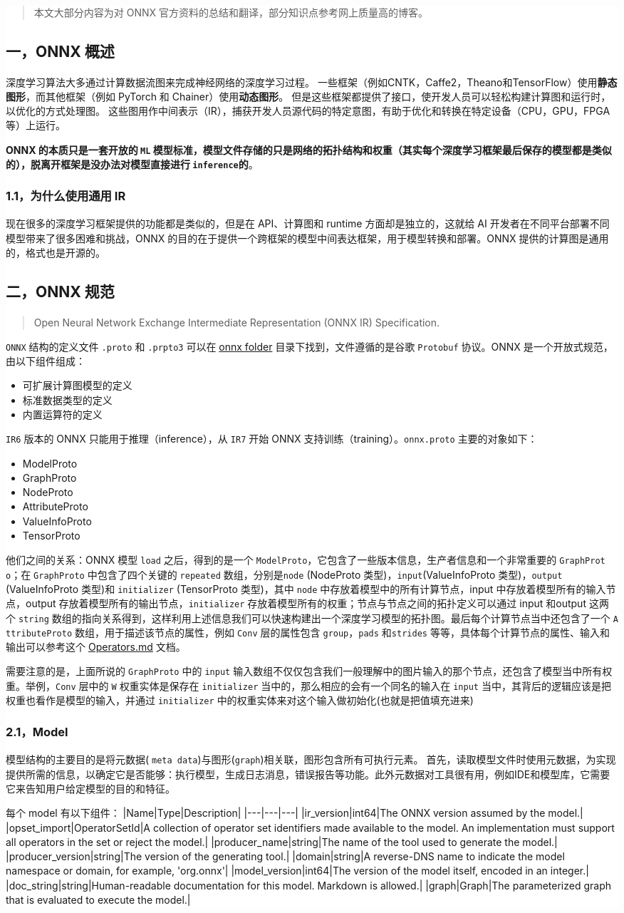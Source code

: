 > 本文大部分内容为对 ONNX 官方资料的总结和翻译，部分知识点参考网上质量高的博客。

## 一，ONNX 概述

深度学习算法大多通过计算数据流图来完成神经网络的深度学习过程。 一些框架（例如CNTK，Caffe2，Theano和TensorFlow）使用**静态图形**，而其他框架（例如 PyTorch 和 Chainer）使用**动态图形**。 但是这些框架都提供了接口，使开发人员可以轻松构建计算图和运行时，以优化的方式处理图。 这些图用作中间表示（IR），捕获开发人员源代码的特定意图，有助于优化和转换在特定设备（CPU，GPU，FPGA等）上运行。

**ONNX 的本质只是一套开放的 `ML` 模型标准，模型文件存储的只是网络的拓扑结构和权重（其实每个深度学习框架最后保存的模型都是类似的），脱离开框架是没办法对模型直接进行 `inference`的**。

### 1.1，为什么使用通用 IR
现在很多的深度学习框架提供的功能都是类似的，但是在 API、计算图和 runtime 方面却是独立的，这就给 AI 开发者在不同平台部署不同模型带来了很多困难和挑战，ONNX 的目的在于提供一个跨框架的模型中间表达框架，用于模型转换和部署。ONNX 提供的计算图是通用的，格式也是开源的。

## 二，ONNX 规范
> Open Neural Network Exchange Intermediate Representation (ONNX IR) Specification.

`ONNX` 结构的定义文件 `.proto` 和 `.prpto3` 可以在 [onnx folder](https://github.com/onnx/onnx/tree/master/onnx) 目录下找到，文件遵循的是谷歌 `Protobuf` 协议。ONNX 是一个开放式规范，由以下组件组成：
+ 可扩展计算图模型的定义
+ 标准数据类型的定义
+ 内置运算符的定义

`IR6` 版本的 ONNX 只能用于推理（inference），从 `IR7` 开始 ONNX 支持训练（training）。`onnx.proto` 主要的对象如下：
+ ModelProto
+ GraphProto
+ NodeProto
+ AttributeProto
+ ValueInfoProto
+ TensorProto

他们之间的关系：ONNX 模型 `load` 之后，得到的是一个 `ModelProto`，它包含了一些版本信息，生产者信息和一个非常重要的 `GraphProto`；在 `GraphProto` 中包含了四个关键的 `repeated` 数组，分别是`node` (NodeProto 类型)，`input`(ValueInfoProto 类型)，`output`(ValueInfoProto 类型)和 `initializer` (TensorProto 类型)，其中 `node` 中存放着模型中的所有计算节点，input 中存放着模型所有的输入节点，output 存放着模型所有的输出节点，`initializer` 存放着模型所有的权重；节点与节点之间的拓扑定义可以通过 input 和output 这两个 `string` 数组的指向关系得到，这样利用上述信息我们可以快速构建出一个深度学习模型的拓扑图。最后每个计算节点当中还包含了一个 `AttributeProto` 数组，用于描述该节点的属性，例如 `Conv` 层的属性包含 `group`，`pads` 和`strides` 等等，具体每个计算节点的属性、输入和输出可以参考这个 [Operators.md](https://github.com/onnx/onnx/blob/master/docs/Operators.md) 文档。

需要注意的是，上面所说的 `GraphProto` 中的 `input` 输入数组不仅仅包含我们一般理解中的图片输入的那个节点，还包含了模型当中所有权重。举例，`Conv` 层中的 `W` 权重实体是保存在 `initializer` 当中的，那么相应的会有一个同名的输入在 `input` 当中，其背后的逻辑应该是把权重也看作是模型的输入，并通过 `initializer` 中的权重实体来对这个输入做初始化(也就是把值填充进来)

### 2.1，Model

模型结构的主要目的是将元数据( `meta data`)与图形(`graph`)相关联，图形包含所有可执行元素。 首先，读取模型文件时使用元数据，为实现提供所需的信息，以确定它是否能够：执行模型，生成日志消息，错误报告等功能。此外元数据对工具很有用，例如IDE和模型库，它需要它来告知用户给定模型的目的和特征。

每个 model 有以下组件：
|Name|Type|Description|
|---|---|---|
|ir_version|int64|The ONNX version assumed by the model.|
|opset_import|OperatorSetId|A collection of operator set identifiers made available to the model. An implementation must support all operators in the set or reject the model.|
|producer_name|string|The name of the tool used to generate the model.|
|producer_version|string|The version of the generating tool.|
|domain|string|A reverse-DNS name to indicate the model namespace or domain, for example, 'org.onnx'|
|model_version|int64|The version of the model itself, encoded in an integer.|
|doc_string|string|Human-readable documentation for this model. Markdown is allowed.|
|graph|Graph|The parameterized graph that is evaluated to execute the model.|